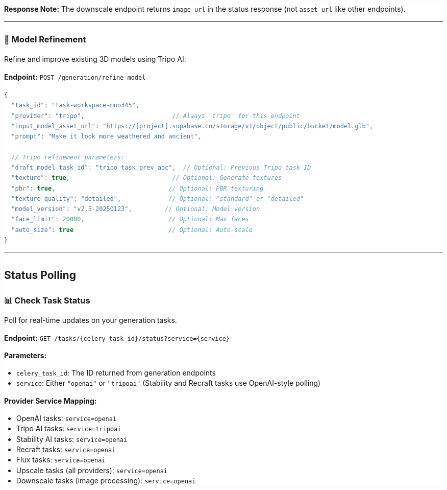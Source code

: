 **Response Note:** The downscale endpoint returns `image_url` in the status response (not `asset_url` like other endpoints).

---

### 🔧 Model Refinement

Refine and improve existing 3D models using Tripo AI.

**Endpoint:** `POST /generation/refine-model`

```javascript
{
  "task_id": "task-workspace-mno345",
  "provider": "tripo",                        // Always "tripo" for this endpoint
  "input_model_asset_url": "https://[project].supabase.co/storage/v1/object/public/bucket/model.glb",
  "prompt": "Make it look more weathered and ancient",
  
  // Tripo refinement parameters:
  "draft_model_task_id": "tripo_task_prev_abc",  // Optional: Previous Tripo task ID
  "texture": true,                            // Optional: Generate textures
  "pbr": true,                               // Optional: PBR texturing
  "texture_quality": "detailed",             // Optional: "standard" or "detailed"
  "model_version": "v2.5-20250123",         // Optional: Model version
  "face_limit": 20000,                       // Optional: Max faces
  "auto_size": true                          // Optional: Auto-scale
}
```

---

## Status Polling

### 📊 Check Task Status

Poll for real-time updates on your generation tasks.

**Endpoint:** `GET /tasks/{celery_task_id}/status?service={service}`

**Parameters:**
- `celery_task_id`: The ID returned from generation endpoints
- `service`: Either `"openai"` or `"tripoai"` (Stability and Recraft tasks use OpenAI-style polling)

**Provider Service Mapping:**
- OpenAI tasks: `service=openai`
- Tripo AI tasks: `service=tripoai`  
- Stability AI tasks: `service=openai`
- Recraft tasks: `service=openai`
- Flux tasks: `service=openai`
- Upscale tasks (all providers): `service=openai`
- Downscale tasks (image processing): `service=openai`
